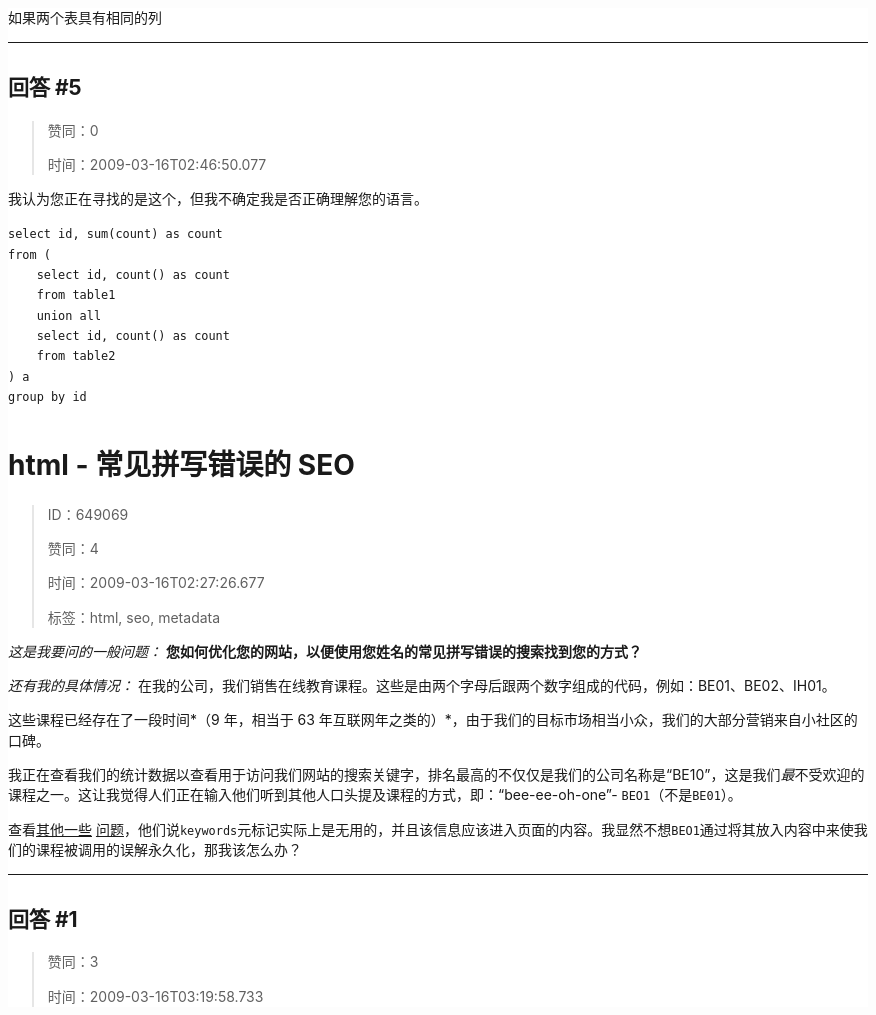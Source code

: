 如果两个表具有相同的列

* * *

## 回答 #5

> 赞同：0
> 
> 时间：2009-03-16T02:46:50.077

我认为您正在寻找的是这个，但我不确定我是否正确理解您的语言。

```
select id, sum(count) as count
from (
    select id, count() as count
    from table1
    union all
    select id, count() as count
    from table2
) a
group by id 
```

# html - 常见拼写错误的 SEO

> ID：649069
> 
> 赞同：4
> 
> 时间：2009-03-16T02:27:26.677
> 
> 标签：html, seo, metadata

*这是我要问的一般问题：*
**您如何优化您的网站，以便使用您姓名的常见拼写错误的搜索找到您的方式？**

*还有我的具体情况：*
在我的公司，我们销售在线教育课程。这些是由两个字母后跟两个数字组成的代码，例如：BE01、BE02、IH01。

这些课程已经存在了一段时间*（9 年，相当于 63 年互联网年之类的）*，由于我们的目标市场相当小众，我们的大部分营销来自小社区的口碑。

我正在查看我们的统计数据以查看用于访问我们网站的搜索关键字，排名最高的不仅仅是我们的公司名称是“BE10”，这是我们*最*不受欢迎的课程之一。这让我觉得人们正在输入他们听到其他人口头提及课程的方式，即：“bee-ee-oh-one”- `BEO1`（不是`BE01`）。

查看[其他一些](https://stackoverflow.com/questions/53081/html-meta-keyword-description-element-useful-or-not) [问题](https://stackoverflow.com/questions/623554/html-meta-keywords-should-contain-commas)，他们说`keywords`元标记实际上是无用的，并且该信息应该进入页面的内容。我显然不想`BEO1`通过将其放入内容中来使我们的课程被调用的误解永久化，那我该怎么办？

* * *

## 回答 #1

> 赞同：3
> 
> 时间：2009-03-16T03:19:58.733
